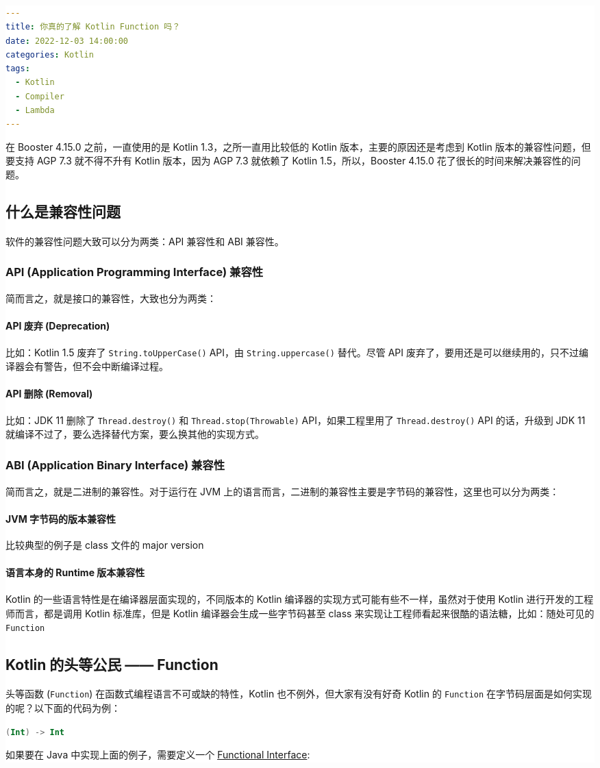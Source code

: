 ```yaml
---
title: 你真的了解 Kotlin Function 吗？
date: 2022-12-03 14:00:00
categories: Kotlin
tags:
  - Kotlin
  - Compiler
  - Lambda
---
```


在 Booster 4.15.0 之前，一直使用的是 Kotlin 1.3，之所一直用比较低的 Kotlin 版本，主要的原因还是考虑到 Kotlin 版本的兼容性问题，但要支持 AGP 7.3 就不得不升有 Kotlin 版本，因为 AGP 7.3 就依赖了 Kotlin 1.5，所以，Booster 4.15.0 花了很长的时间来解决兼容性的问题。

## 什么是兼容性问题

软件的兼容性问题大致可以分为两类：API 兼容性和 ABI 兼容性。

### API (Application Programming Interface) 兼容性

简而言之，就是接口的兼容性，大致也分为两类：

#### API 废弃 (Deprecation)

比如：Kotlin 1.5 废弃了 `String.toUpperCase()` API，由 `String.uppercase()` 替代。尽管 API 废弃了，要用还是可以继续用的，只不过编译器会有警告，但不会中断编译过程。

#### API 删除 (Removal)

比如：JDK 11 删除了 `Thread.destroy()` 和 `Thread.stop(Throwable)` API，如果工程里用了 `Thread.destroy()` API 的话，升级到 JDK 11 就编译不过了，要么选择替代方案，要么换其他的实现方式。

### ABI (Application Binary Interface) 兼容性

简而言之，就是二进制的兼容性。对于运行在 JVM 上的语言而言，二进制的兼容性主要是字节码的兼容性，这里也可以分为两类：

#### JVM 字节码的版本兼容性

比较典型的例子是 class 文件的 major version

#### 语言本身的 Runtime 版本兼容性

Kotlin 的一些语言特性是在编译器层面实现的，不同版本的 Kotlin 编译器的实现方式可能有些不一样，虽然对于使用 Kotlin 进行开发的工程师而言，都是调用 Kotlin 标准库，但是 Kotlin 编译器会生成一些字节码甚至 class 来实现让工程师看起来很酷的语法糖，比如：随处可见的 `Function`

## Kotlin 的头等公民 —— Function

头等函数 (`Function`) 在函数式编程语言不可或缺的特性，Kotlin 也不例外，但大家有没有好奇 Kotlin 的 `Function` 在字节码层面是如何实现的呢？以下面的代码为例：

```kotlin
(Int) -> Int
```

如果要在 Java 中实现上面的例子，需要定义一个 [Functional Interface](https://docs.oracle.com/javase/8/docs/api/java/lang/FunctionalInterface.html):

